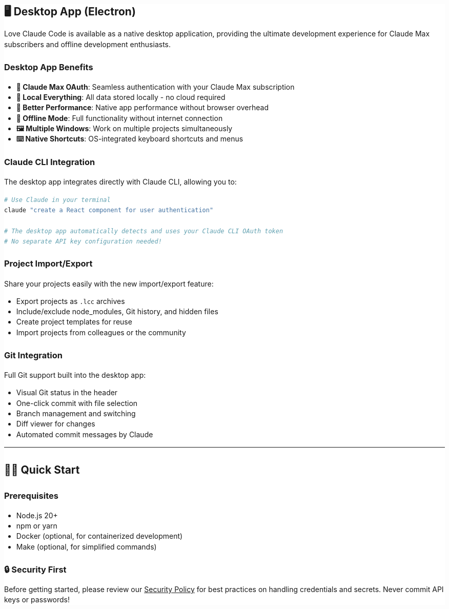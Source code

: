 
## 🖥️ Desktop App (Electron)

Love Claude Code is available as a native desktop application, providing the ultimate development experience for Claude Max subscribers and offline development enthusiasts.

### Desktop App Benefits
- **🔐 Claude Max OAuth**: Seamless authentication with your Claude Max subscription
- **💾 Local Everything**: All data stored locally - no cloud required
- **🚀 Better Performance**: Native app performance without browser overhead
- **🔌 Offline Mode**: Full functionality without internet connection
- **🖼️ Multiple Windows**: Work on multiple projects simultaneously
- **⌨️ Native Shortcuts**: OS-integrated keyboard shortcuts and menus

### Claude CLI Integration
The desktop app integrates directly with Claude CLI, allowing you to:
```bash
# Use Claude in your terminal
claude "create a React component for user authentication"

# The desktop app automatically detects and uses your Claude CLI OAuth token
# No separate API key configuration needed!
```

### Project Import/Export
Share your projects easily with the new import/export feature:
- Export projects as `.lcc` archives
- Include/exclude node_modules, Git history, and hidden files
- Create project templates for reuse
- Import projects from colleagues or the community

### Git Integration
Full Git support built into the desktop app:
- Visual Git status in the header
- One-click commit with file selection
- Branch management and switching
- Diff viewer for changes
- Automated commit messages by Claude

---

## 🏃‍♂️ Quick Start

### Prerequisites
- Node.js 20+ 
- npm or yarn
- Docker (optional, for containerized development)
- Make (optional, for simplified commands)

### 🔒 Security First
Before getting started, please review our [Security Policy](./SECURITY.md) for best practices on handling credentials and secrets. Never commit API keys or passwords!
